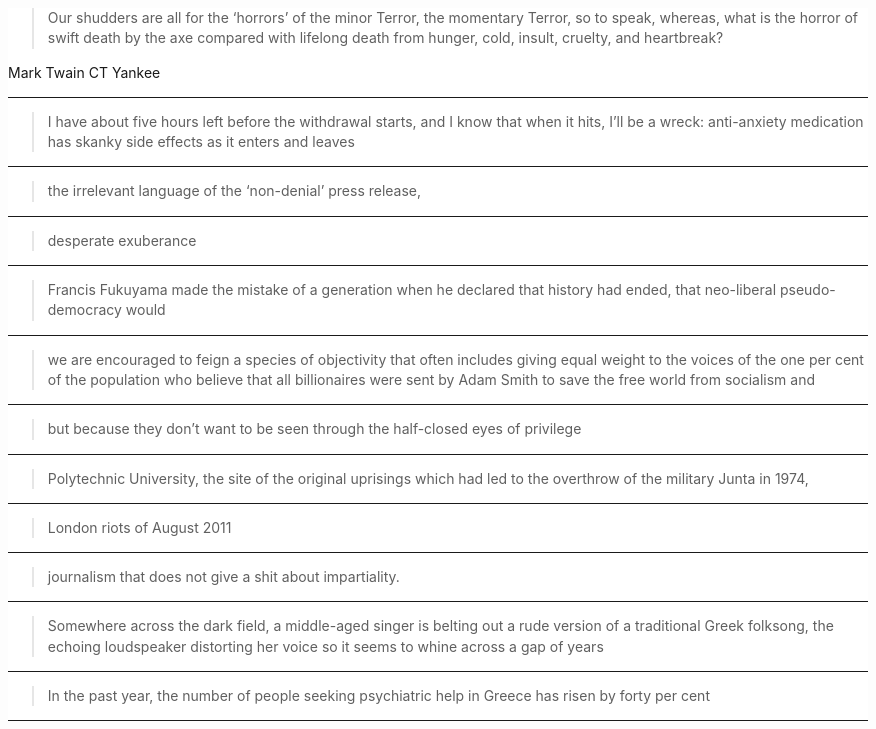 > Our shudders are all for the ‘horrors’ of the minor Terror, the momentary Terror, so to speak, whereas, what is the horror of swift death by the axe compared with lifelong death from hunger, cold, insult, cruelty, and heartbreak?

Mark Twain CT Yankee

***

> I have about five hours left before the withdrawal starts, and I know that when it hits, I’ll be a wreck: anti-anxiety medication has skanky side effects as it enters and leaves

***

> the irrelevant language of the ‘non-denial’ press release,

***

> desperate exuberance

***

> Francis Fukuyama made the mistake of a generation when he declared that history had ended, that neo-liberal pseudo-democracy would

***

> we are encouraged to feign a species of objectivity that often includes giving equal weight to the voices of the one per cent of the population who believe that all billionaires were sent by Adam Smith to save the free world from socialism and

***

> but because they don’t want to be seen through the half-closed eyes of privilege

***

> Polytechnic University, the site of the original uprisings which had led to the overthrow of the military Junta in 1974,

***

> London riots of August 2011

***

> journalism that does not give a shit about impartiality.

***

> Somewhere across the dark field, a middle-aged singer is belting out a rude version of a traditional Greek folksong, the echoing loudspeaker distorting her voice so it seems to whine across a gap of years

***

> In the past year, the number of people seeking psychiatric help in Greece has risen by forty per cent

***
